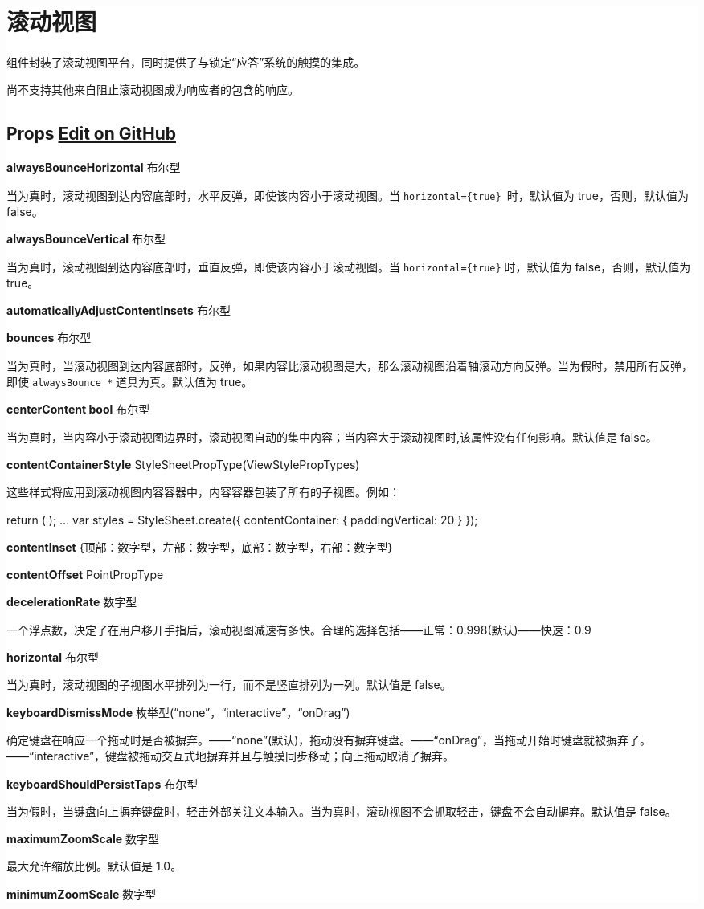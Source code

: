 # 滚动视图

组件封装了滚动视图平台，同时提供了与锁定“应答”系统的触摸的集成。

尚不支持其他来自阻止滚动视图成为响应者的包含的响应。

## Props [Edit on GitHub]( https://github.com/facebook/react-native/blob/master/Libraries/Components/ScrollView/ScrollView.js) 

**alwaysBounceHorizontal** 布尔型 

当为真时，滚动视图到达内容底部时，水平反弹，即使该内容小于滚动视图。当 `horizontal={true} `时，默认值为 true，否则，默认值为 false。

**alwaysBounceVertical** 布尔型

当为真时，滚动视图到达内容底部时，垂直反弹，即使该内容小于滚动视图。当 `horizontal={true}` 时，默认值为 false，否则，默认值为 true。

**automaticallyAdjustContentInsets** 布尔型

**bounces** 布尔型

当为真时，当滚动视图到达内容底部时，反弹，如果内容比滚动视图是大，那么滚动视图沿着轴滚动方向反弹。当为假时，禁用所有反弹，即使 `alwaysBounce *` 道具为真。默认值为 true。

**centerContent bool** 布尔型

当为真时，当内容小于滚动视图边界时，滚动视图自动的集中内容；当内容大于滚动视图时,该属性没有任何影响。默认值是 false。

**contentContainerStyle** StyleSheetPropType(ViewStylePropTypes)

这些样式将应用到滚动视图内容容器中，内容容器包装了所有的子视图。例如：

return ( <ScrollView contentContainerStyle={styles.contentContainer}> </ScrollView> ); ... var styles = StyleSheet.create({ contentContainer: { paddingVertical: 20 } });

**contentInset** {顶部：数字型，左部：数字型，底部：数字型，右部：数字型}

**contentOffset** PointPropType

**decelerationRate** 数字型

一个浮点数，决定了在用户移开手指后，滚动视图减速有多快。合理的选择包括——正常：0.998(默认)——快速：0.9

**horizontal** 布尔型

当为真时，滚动视图的子视图水平排列为一行，而不是竖直排列为一列。默认值是 false。

**keyboardDismissMode** 枚举型(“none”，“interactive”，“onDrag”)

确定键盘在响应一个拖动时是否被摒弃。——“none”(默认)，拖动没有摒弃键盘。——“onDrag”，当拖动开始时键盘就被摒弃了。——“interactive”，键盘被拖动交互式地摒弃并且与触摸同步移动；向上拖动取消了摒弃。

**keyboardShouldPersistTaps** 布尔型

当为假时，当键盘向上摒弃键盘时，轻击外部关注文本输入。当为真时，滚动视图不会抓取轻击，键盘不会自动摒弃。默认值是 false。

**maximumZoomScale** 数字型

最大允许缩放比例。默认值是 1.0。

**minimumZoomScale** 数字型
